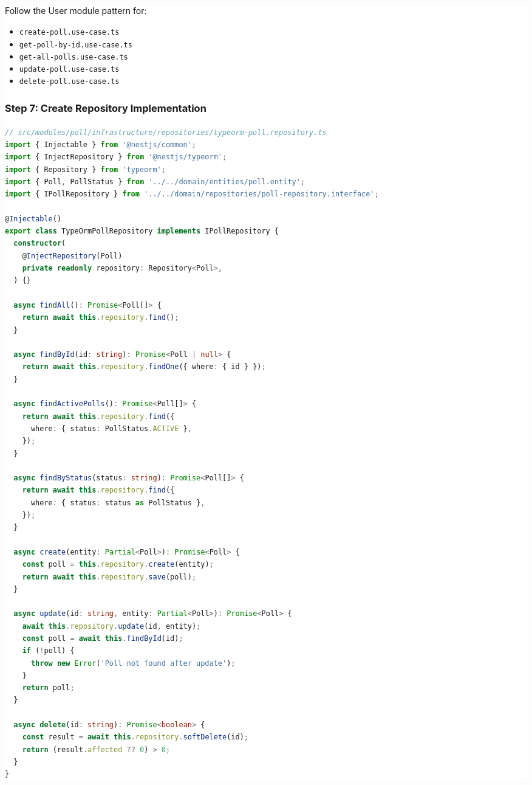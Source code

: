 Follow the User module pattern for:
- `create-poll.use-case.ts`
- `get-poll-by-id.use-case.ts`
- `get-all-polls.use-case.ts`
- `update-poll.use-case.ts`
- `delete-poll.use-case.ts`

### Step 7: Create Repository Implementation

```typescript
// src/modules/poll/infrastructure/repositories/typeorm-poll.repository.ts
import { Injectable } from '@nestjs/common';
import { InjectRepository } from '@nestjs/typeorm';
import { Repository } from 'typeorm';
import { Poll, PollStatus } from '../../domain/entities/poll.entity';
import { IPollRepository } from '../../domain/repositories/poll-repository.interface';

@Injectable()
export class TypeOrmPollRepository implements IPollRepository {
  constructor(
    @InjectRepository(Poll)
    private readonly repository: Repository<Poll>,
  ) {}

  async findAll(): Promise<Poll[]> {
    return await this.repository.find();
  }

  async findById(id: string): Promise<Poll | null> {
    return await this.repository.findOne({ where: { id } });
  }

  async findActivePolls(): Promise<Poll[]> {
    return await this.repository.find({
      where: { status: PollStatus.ACTIVE },
    });
  }

  async findByStatus(status: string): Promise<Poll[]> {
    return await this.repository.find({
      where: { status: status as PollStatus },
    });
  }

  async create(entity: Partial<Poll>): Promise<Poll> {
    const poll = this.repository.create(entity);
    return await this.repository.save(poll);
  }

  async update(id: string, entity: Partial<Poll>): Promise<Poll> {
    await this.repository.update(id, entity);
    const poll = await this.findById(id);
    if (!poll) {
      throw new Error('Poll not found after update');
    }
    return poll;
  }

  async delete(id: string): Promise<boolean> {
    const result = await this.repository.softDelete(id);
    return (result.affected ?? 0) > 0;
  }
}
```
